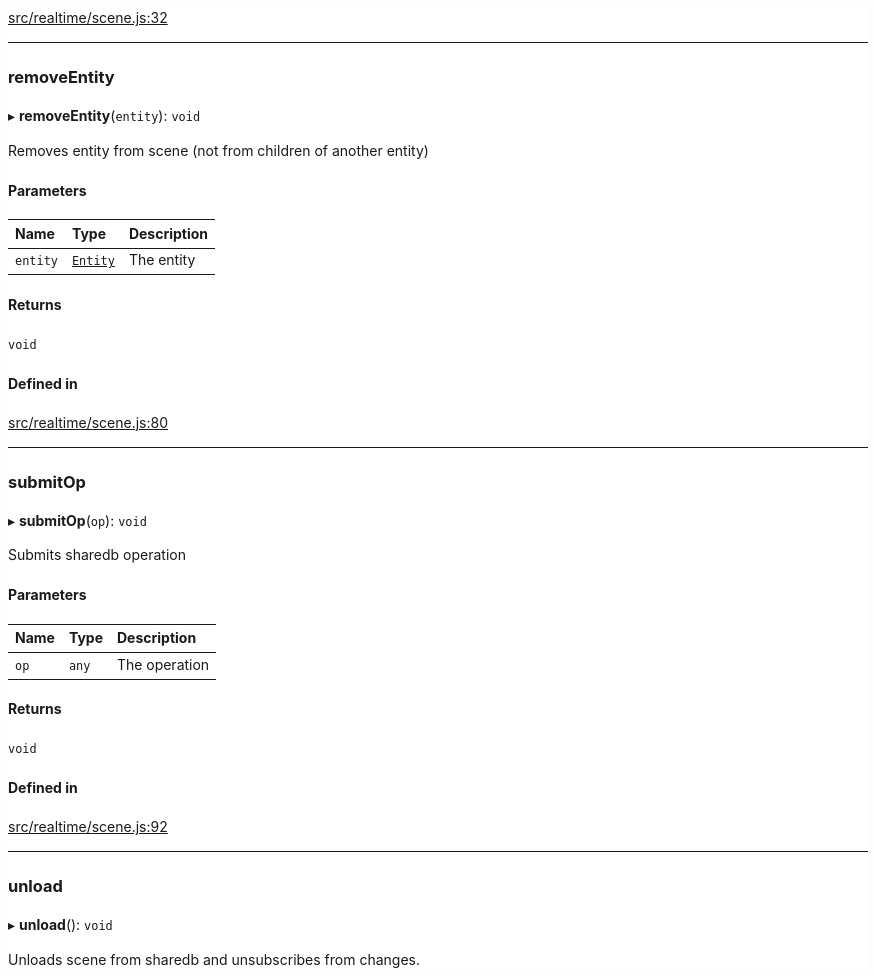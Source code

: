 [src/realtime/scene.js:32](https://github.com/playcanvas/editor-api/blob/08f5d47/src/realtime/scene.js#L32)

___

### removeEntity

▸ **removeEntity**(`entity`): `void`

Removes entity from scene (not from children of another entity)

#### Parameters

| Name | Type | Description |
| :------ | :------ | :------ |
| `entity` | [`Entity`](Entity.md) | The entity |

#### Returns

`void`

#### Defined in

[src/realtime/scene.js:80](https://github.com/playcanvas/editor-api/blob/08f5d47/src/realtime/scene.js#L80)

___

### submitOp

▸ **submitOp**(`op`): `void`

Submits sharedb operation

#### Parameters

| Name | Type | Description |
| :------ | :------ | :------ |
| `op` | `any` | The operation |

#### Returns

`void`

#### Defined in

[src/realtime/scene.js:92](https://github.com/playcanvas/editor-api/blob/08f5d47/src/realtime/scene.js#L92)

___

### unload

▸ **unload**(): `void`

Unloads scene from sharedb and unsubscribes from changes.

